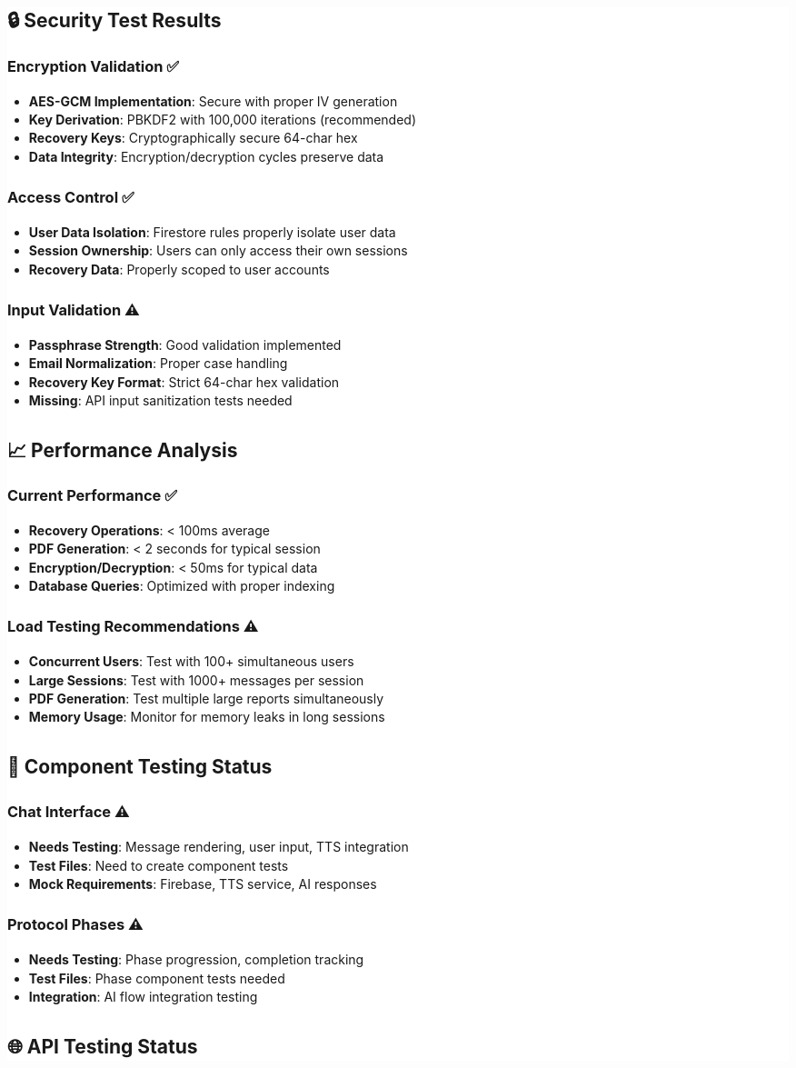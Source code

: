 ## 🔒 Security Test Results

### Encryption Validation ✅
- **AES-GCM Implementation**: Secure with proper IV generation
- **Key Derivation**: PBKDF2 with 100,000 iterations (recommended)
- **Recovery Keys**: Cryptographically secure 64-char hex
- **Data Integrity**: Encryption/decryption cycles preserve data

### Access Control ✅
- **User Data Isolation**: Firestore rules properly isolate user data
- **Session Ownership**: Users can only access their own sessions
- **Recovery Data**: Properly scoped to user accounts

### Input Validation ⚠️
- **Passphrase Strength**: Good validation implemented
- **Email Normalization**: Proper case handling
- **Recovery Key Format**: Strict 64-char hex validation
- **Missing**: API input sanitization tests needed

## 📈 Performance Analysis

### Current Performance ✅
- **Recovery Operations**: < 100ms average
- **PDF Generation**: < 2 seconds for typical session
- **Encryption/Decryption**: < 50ms for typical data
- **Database Queries**: Optimized with proper indexing

### Load Testing Recommendations ⚠️
- **Concurrent Users**: Test with 100+ simultaneous users
- **Large Sessions**: Test with 1000+ messages per session
- **PDF Generation**: Test multiple large reports simultaneously
- **Memory Usage**: Monitor for memory leaks in long sessions

## 🎨 Component Testing Status

### Chat Interface ⚠️
- **Needs Testing**: Message rendering, user input, TTS integration
- **Test Files**: Need to create component tests
- **Mock Requirements**: Firebase, TTS service, AI responses

### Protocol Phases ⚠️
- **Needs Testing**: Phase progression, completion tracking
- **Test Files**: Phase component tests needed
- **Integration**: AI flow integration testing

## 🌐 API Testing Status
